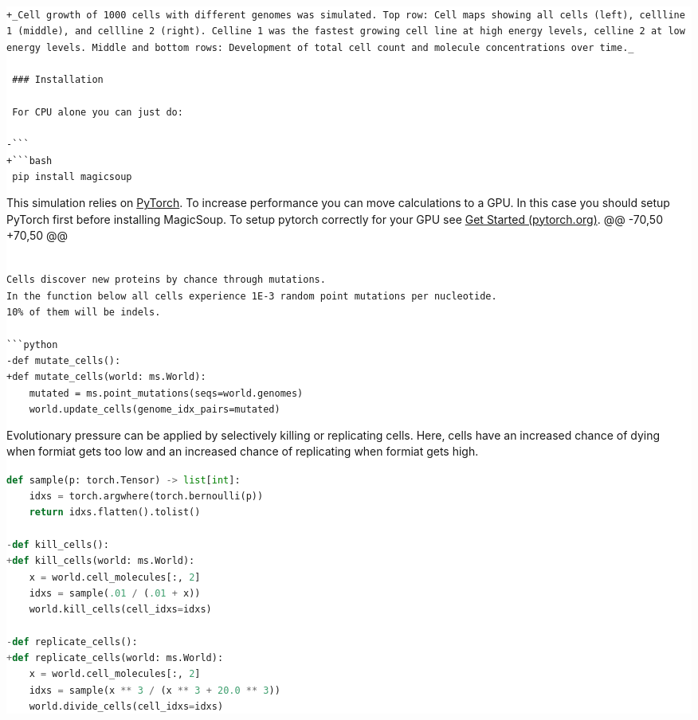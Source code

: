 ```
+_Cell growth of 1000 cells with different genomes was simulated. Top row: Cell maps showing all cells (left), cellline 1 (middle), and cellline 2 (right). Celline 1 was the fastest growing cell line at high energy levels, celline 2 at low energy levels. Middle and bottom rows: Development of total cell count and molecule concentrations over time._
 
 ### Installation
 
 For CPU alone you can just do:
 
-```
+```bash
 pip install magicsoup
 ```
 
 This simulation relies on [PyTorch](https://pytorch.org/).
 To increase performance you can move calculations to a GPU.
 In this case you should setup PyTorch first before installing MagicSoup.
 To setup pytorch correctly for your GPU see [Get Started (pytorch.org)](https://pytorch.org/get-started/locally/).
@@ -70,50 +70,50 @@
 ```
 
 Cells discover new proteins by chance through mutations.
 In the function below all cells experience 1E-3 random point mutations per nucleotide.
 10% of them will be indels.
 
 ```python
-def mutate_cells():
+def mutate_cells(world: ms.World):
     mutated = ms.point_mutations(seqs=world.genomes)
     world.update_cells(genome_idx_pairs=mutated)
 ```
 
 Evolutionary pressure can be applied by selectively killing or replicating cells.
 Here, cells have an increased chance of dying when formiat gets too low
 and an increased chance of replicating when formiat gets high.
 
 ```python
 def sample(p: torch.Tensor) -> list[int]:
     idxs = torch.argwhere(torch.bernoulli(p))
     return idxs.flatten().tolist()
 
-def kill_cells():
+def kill_cells(world: ms.World):
     x = world.cell_molecules[:, 2]
     idxs = sample(.01 / (.01 + x))
     world.kill_cells(cell_idxs=idxs)
 
-def replicate_cells():
+def replicate_cells(world: ms.World):
     x = world.cell_molecules[:, 2]
     idxs = sample(x ** 3 / (x ** 3 + 20.0 ** 3))
     world.divide_cells(cell_idxs=idxs)
 ```
 